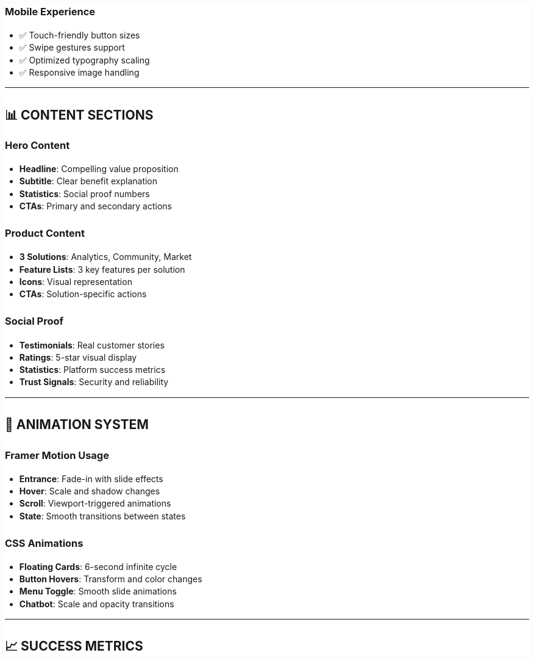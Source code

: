 ### **Mobile Experience**
- ✅ Touch-friendly button sizes
- ✅ Swipe gestures support
- ✅ Optimized typography scaling
- ✅ Responsive image handling

---

## 📊 **CONTENT SECTIONS**

### **Hero Content**
- **Headline**: Compelling value proposition
- **Subtitle**: Clear benefit explanation
- **Statistics**: Social proof numbers
- **CTAs**: Primary and secondary actions

### **Product Content**
- **3 Solutions**: Analytics, Community, Market
- **Feature Lists**: 3 key features per solution
- **Icons**: Visual representation
- **CTAs**: Solution-specific actions

### **Social Proof**
- **Testimonials**: Real customer stories
- **Ratings**: 5-star visual display
- **Statistics**: Platform success metrics
- **Trust Signals**: Security and reliability

---

## 🔄 **ANIMATION SYSTEM**

### **Framer Motion Usage**
- **Entrance**: Fade-in with slide effects
- **Hover**: Scale and shadow changes
- **Scroll**: Viewport-triggered animations
- **State**: Smooth transitions between states

### **CSS Animations**
- **Floating Cards**: 6-second infinite cycle
- **Button Hovers**: Transform and color changes
- **Menu Toggle**: Smooth slide animations
- **Chatbot**: Scale and opacity transitions

---

## 📈 **SUCCESS METRICS**
